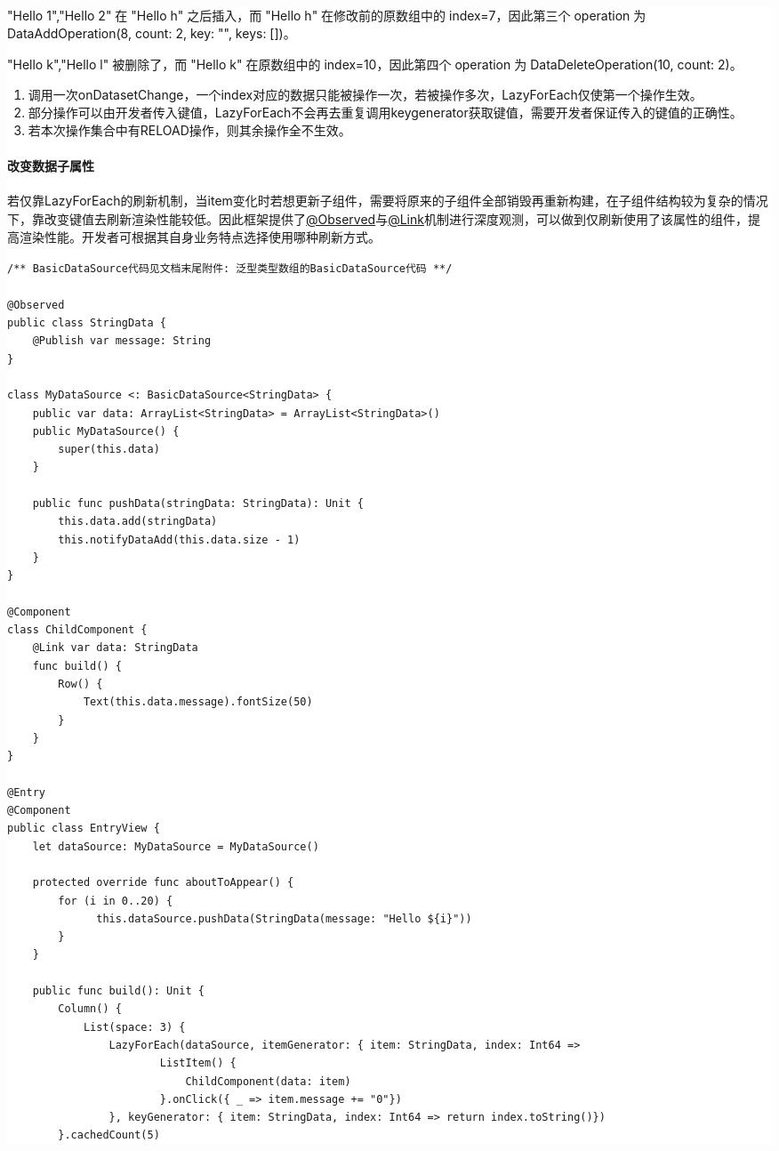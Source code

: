 "Hello 1","Hello 2" 在 "Hello h" 之后插入，而 "Hello h" 在修改前的原数组中的 index=7，因此第三个 operation 为 DataAddOperation(8, count: 2, key: "", keys: [])。

"Hello k","Hello l" 被删除了，而 "Hello k" 在原数组中的 index=10，因此第四个 operation 为 DataDeleteOperation(10, count: 2)。

1. 调用一次onDatasetChange，一个index对应的数据只能被操作一次，若被操作多次，LazyForEach仅使第一个操作生效。
2. 部分操作可以由开发者传入键值，LazyForEach不会再去重复调用keygenerator获取键值，需要开发者保证传入的键值的正确性。
3. 若本次操作集合中有RELOAD操作，则其余操作全不生效。

#### 改变数据子属性

若仅靠LazyForEach的刷新机制，当item变化时若想更新子组件，需要将原来的子组件全部销毁再重新构建，在子组件结构较为复杂的情况下，靠改变键值去刷新渲染性能较低。因此框架提供了[@Observed](../state_management/cj-macro-observed-and-publish.md)与[@Link](../state_management/cj-macro-link.md)机制进行深度观测，可以做到仅刷新使用了该属性的组件，提高渲染性能。开发者可根据其自身业务特点选择使用哪种刷新方式。

```cangjie
/** BasicDataSource代码见文档末尾附件: 泛型类型数组的BasicDataSource代码 **/

@Observed
public class StringData {
    @Publish var message: String
}

class MyDataSource <: BasicDataSource<StringData> {
    public var data: ArrayList<StringData> = ArrayList<StringData>()
    public MyDataSource() {
        super(this.data)
    }

    public func pushData(stringData: StringData): Unit {
        this.data.add(stringData)
        this.notifyDataAdd(this.data.size - 1)
    }
}

@Component
class ChildComponent {
    @Link var data: StringData
    func build() {
        Row() {
            Text(this.data.message).fontSize(50)
        }
    }
}

@Entry
@Component
public class EntryView {
    let dataSource: MyDataSource = MyDataSource()

    protected override func aboutToAppear() {
        for (i in 0..20) {
              this.dataSource.pushData(StringData(message: "Hello ${i}"))
        }
    }

    public func build(): Unit {
        Column() {
            List(space: 3) {
                LazyForEach(dataSource, itemGenerator: { item: StringData, index: Int64 =>
                        ListItem() {
                            ChildComponent(data: item)
                        }.onClick({ _ => item.message += "0"})
                }, keyGenerator: { item: StringData, index: Int64 => return index.toString()})
        }.cachedCount(5)
```